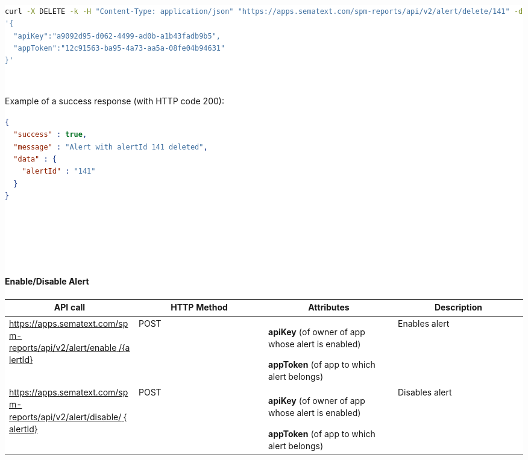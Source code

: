 ``` bash
curl -X DELETE -k -H "Content-Type: application/json" "https://apps.sematext.com/spm-reports/api/v2/alert/delete/141" -d '{
  "apiKey":"a9092d95-d062-4499-ad0b-a1b43fadb9b5",
  "appToken":"12c91563-ba95-4a73-aa5a-08fe04b94631"
}'
```

 

Example of a success response (with HTTP code 200):

``` JSON
{
  "success" : true,
  "message" : "Alert with alertId 141 deleted",
  "data" : {
    "alertId" : "141"
  }
}
```

 

 

 

#### Enable/Disable Alert

<table>
<colgroup>
<col width="25%" />
<col width="25%" />
<col width="25%" />
<col width="25%" />
</colgroup>
<thead>
<tr class="header">
<th>API call</th>
<th>HTTP Method</th>
<th>Attributes</th>
<th>Description</th>
</tr>
</thead>
<tbody>
<tr class="odd">
<td><span class="nolink"><span class="nolink"><span class="nolink"><span class="nolink"><span class="nolink"><a href="https://apps.sematext.com/spm-reports/api/v1/alert/enable.do" class="external-link">https://apps.sematext.com/spm-reports/api/v2/alert/enable<span class="nolink"> </span></a><a href="https://apps.sematext.com/spm-reports/api/v1/alert/delete.do" class="external-link">/{alertId}</a></span></span></span></span></span></td>
<td>POST</td>
<td><p><strong>apiKey</strong> (of owner of app whose alert is enabled)</p>
<strong>appToken</strong> (of app to which alert belongs)</td>
<td>Enables alert</td>
</tr>
<tr class="even">
<td><span class="nolink"><span class="nolink"><span class="nolink"><span class="nolink"><span class="nolink"><span class="nolink"><a href="https://apps.sematext.com/spm-reports/api/v1/alert/disable.do" class="external-link">https://apps.sematext.com/spm-reports/api/v2/alert/disable/<span class="nolink"> </span></a><a href="https://apps.sematext.com/spm-reports/api/v1/alert/delete.do" class="external-link">{alertId}</a></span></span></span></span></span></span></td>
<td>POST</td>
<td><p><strong>apiKey</strong> (of owner of app whose alert is enabled)</p>
<strong>appToken</strong> (of app to which alert belongs)</td>
<td>Disables alert</td>
</tr>
</tbody>